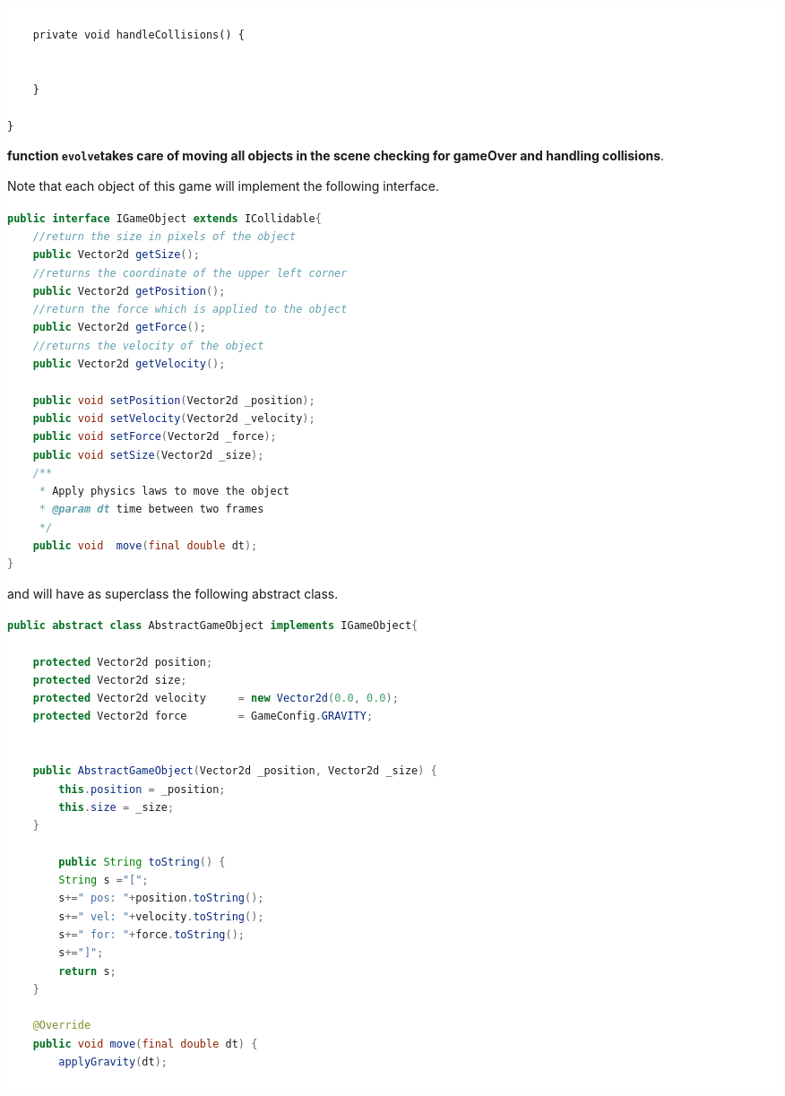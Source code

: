 ```

	private void handleCollisions() {
		

	}

}
```

**function `evolve`takes care of moving all objects in the scene checking for gameOver and handling collisions**.

Note that each object of this game will implement the following interface.

```java
public interface IGameObject extends ICollidable{
	//return the size in pixels of the object
	public Vector2d getSize();
	//returns the coordinate of the upper left corner 
	public Vector2d getPosition();
	//return the force which is applied to the object
	public Vector2d getForce();
	//returns the velocity of the object
	public Vector2d getVelocity();
	
	public void setPosition(Vector2d _position);
	public void setVelocity(Vector2d _velocity);
	public void setForce(Vector2d _force);
	public void setSize(Vector2d _size);
	/**
	 * Apply physics laws to move the object
	 * @param dt time between two frames
	 */
	public void  move(final double dt);	
}
```

and will have as superclass the following abstract class.

```java
public abstract class AbstractGameObject implements IGameObject{
	
	protected Vector2d position;
	protected Vector2d size;
	protected Vector2d velocity 	= new Vector2d(0.0, 0.0);	
	protected Vector2d force 		= GameConfig.GRAVITY;
	

	public AbstractGameObject(Vector2d _position, Vector2d _size) {
		this.position = _position;
		this.size = _size;
	}
	
		public String toString() {
		String s ="[";
		s+=" pos: "+position.toString();
		s+=" vel: "+velocity.toString();
		s+=" for: "+force.toString();
		s+="]";
		return s;
	}
	
	@Override
	public void move(final double dt) {
		applyGravity(dt);
		
```